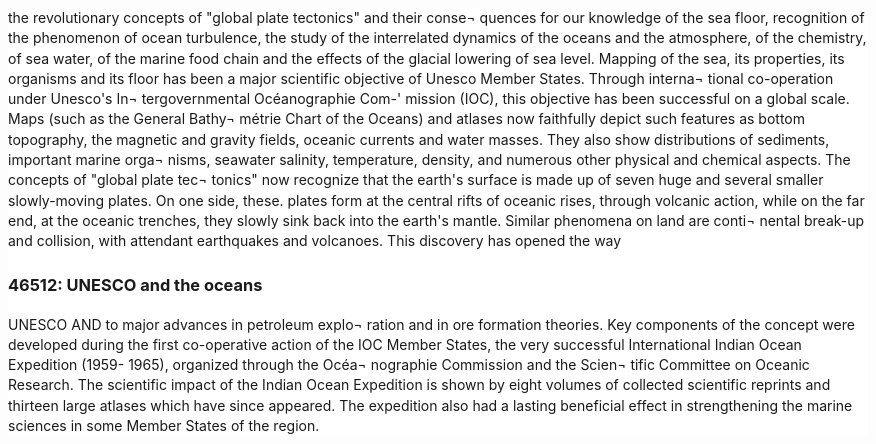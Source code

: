 the revolutionary concepts of "global
plate tectonics" and their conse¬
quences for our knowledge of the sea
floor, recognition of the phenomenon
of ocean turbulence, the study of the
interrelated dynamics of the oceans
and the atmosphere, of the chemistry,
of sea water, of the marine food
chain and the effects of the glacial
lowering of sea level.
Mapping of the sea, its properties,
its organisms and its floor has been a
major scientific objective of Unesco
Member States. Through interna¬
tional co-operation under Unesco's In¬
tergovernmental Océanographie Com-'
mission (IOC), this objective has
been successful on a global scale.
Maps (such as the General Bathy¬
métrie Chart of the Oceans) and
atlases now faithfully depict such
features as bottom topography, the
magnetic and gravity fields, oceanic
currents and water masses.
They also show distributions of
sediments, important marine orga¬
nisms, seawater salinity, temperature,
density, and numerous other physical
and chemical aspects.
The concepts of "global plate tec¬
tonics" now recognize that the earth's
surface is made up of seven huge and
several smaller slowly-moving plates.
On one side, these. plates form at the
central rifts of oceanic rises, through
volcanic action, while on the far end,
at the oceanic trenches, they slowly
sink back into the earth's mantle.
Similar phenomena on land are conti¬
nental break-up and collision, with
attendant earthquakes and volcanoes.
This discovery has opened the way

### 46512: UNESCO and the oceans
UNESCO AND
to major advances in petroleum explo¬
ration and in ore formation theories.
Key components of the concept were
developed during the first co-operative
action of the IOC Member States,
the very successful International
Indian Ocean Expedition (1959-
1965), organized through the Océa¬
nographie Commission and the Scien¬
tific Committee on Oceanic Research.
The scientific impact of the Indian
Ocean Expedition is shown by eight
volumes of collected scientific reprints
and thirteen large atlases which have
since appeared. The expedition also
had a lasting beneficial effect in
strengthening the marine sciences
in some Member States of the region.